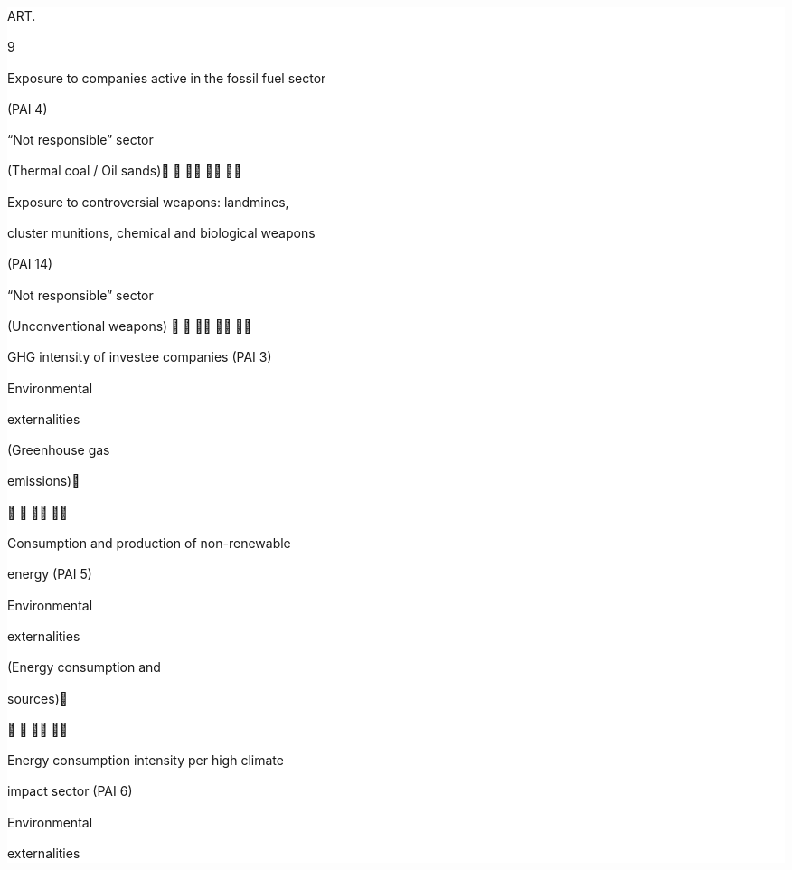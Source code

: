 ART.

 9



Exposure to companies active in the fossil fuel sector

(PAI 4)

“Not responsible” sector

(Thermal coal / Oil sands)    



Exposure to controversial weapons: landmines,

cluster munitions, chemical and biological weapons

(PAI 14)

“Not responsible” sector

(Unconventional weapons)     



GHG intensity of investee companies (PAI 3)

Environmental

externalities

(Greenhouse gas

emissions)

   



Consumption and production of non-renewable

energy (PAI 5)



Environmental

externalities

(Energy consumption and

sources)

   



Energy consumption intensity per high climate

impact sector (PAI 6)



Environmental

externalities
